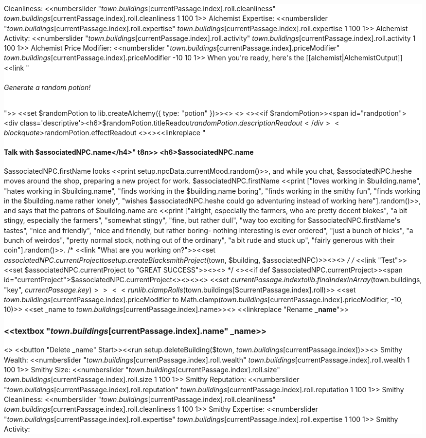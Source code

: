 Cleanliness</label>: <<numberslider "$town.buildings[$currentPassage.index].roll.cleanliness" $town.buildings[$currentPassage.index].roll.cleanliness 1 100 1>></span> <span class="tip" data-tippy-content="How skilled is the alchemist? Can they make complex potions, or are they limited to a simple healing potion?"><label for="numberslider-input-townbuildingscurrentpassageindexrollexpertise"> Alchemist Expertise</label>: <<numberslider "$town.buildings[$currentPassage.index].roll.expertise" $town.buildings[$currentPassage.index].roll.expertise 1 100 1>></span> <span class="tip" data-tippy-content="How busy is the alchemist?"><label for="numberslider-input-townbuildingscurrentpassageindexrollactivity"> Alchemist Activity</label>: <<numberslider "$town.buildings[$currentPassage.index].roll.activity" $town.buildings[$currentPassage.index].roll.activity 1 100 1>></span> <span class="tip" data-tippy-content="How do the prices here compare to your average alchemist?">Alchemist <label for="numberslider-input-townbuildingscurrentpassageindexrollmodifier"> Price Modifier</label>: <<numberslider "$town.buildings[$currentPassage.index].priceModifier" $town.buildings[$currentPassage.index].priceModifier -10 10 1>></span> When you're ready, here's the [[alchemist|AlchemistOutput]]<span class="click-and-remove-link"><<link "<h6>Generate a random potion!</h6>">> <<set $randomPotion to lib.createAlchemy({ type: "potion" })>><<update>> <</link>></span> <<liveblock>><<if $randomPotion>><span id="randpotion"> <div class='descriptive'><h6>$randomPotion.titleReadout</h6>$randomPotion.descriptionReadout</div> <blockquote>$randomPotion.effectReadout</blockquote> </span><</if>><</liveblock>><<linkreplace "<h4>Talk with $associatedNPC.name</h4>" t8n>> <h6>$associatedNPC.name</h6>$associatedNPC.firstName looks <<print setup.npcData.currentMood.random()>>, and while you chat, $associatedNPC.heshe moves around the shop, preparing a new project for work. $associatedNPC.firstName <<print ["loves working in $building.name", "hates working in $building.name", "finds working in the $building.name boring", "finds working in the smithy fun", "finds working in the $building.name rather lonely", "wishes $associatedNPC.heshe could go adventuring instead of working here"].random()>>, and says that the patrons of $building.name are <<print ["alright, especially the farmers, who are pretty decent blokes", "a bit stingy, especially the farmers", "somewhat stingy", "fine, but rather dull", "way too exciting for $associatedNPC.firstName's tastes", "nice and friendly", "nice and friendly, but rather boring- nothing interesting is ever ordered", "just a bunch of hicks", "a bunch of weirdos", "pretty normal stock, nothing out of the ordinary", "a bit rude and stuck up", "fairly generous with their coin"].random()>>. /* <span class="click-and-remove-link"><<link "What are you working on?">><<set $associatedNPC.currentProject to setup.createBlacksmithProject($town, $building, $associatedNPC)>><<update>><</link>></span> */ /* <span class="click-and-remove-link"><<link "Test">><<set $associatedNPC.currentProject to "GREAT SUCCESS">><<update>><</link>></span> */ <<liveblock>><<if def $associatedNPC.currentProject>><span id="currentProject">$associatedNPC.currentProject</span><</if>><</liveblock>><</linkreplace>><<silently>> <<set $currentPassage.index to lib.findIndexInArray($town.buildings, "key", $currentPassage.key)>> <<run lib.clampRolls($town.buildings[$currentPassage.index].roll)>> <<set $town.buildings[$currentPassage.index].priceModifier to Math.clamp($town.buildings[$currentPassage.index].priceModifier, -10, 10)>> <<set _name to $town.buildings[$currentPassage.index].name>><</silently>> <<linkreplace "Rename <strong>_name</strong>">><h3><label name="Rename the smithy"><<textbox "$town.buildings[$currentPassage.index].name" _name>></label></h3><</linkreplace>> <<button "Delete _name" Start>><<run setup.deleteBuilding($town, $town.buildings[$currentPassage.index])>><</button>> <span class="tip" data-tippy-content="How wealthy is the patronage?"><label for="numberslider-input-townbuildingscurrentpassageindexrollwealth">Smithy Wealth</label>: <<numberslider "$town.buildings[$currentPassage.index].roll.wealth" $town.buildings[$currentPassage.index].roll.wealth 1 100 1>></span> <span class="tip" data-tippy-content="How large is the smithy?"><label for="numberslider-input-townbuildingscurrentpassageindexrollsize">Smithy Size</label>: <<numberslider "$town.buildings[$currentPassage.index].roll.size" $town.buildings[$currentPassage.index].roll.size 1 100 1>></span> <span class="tip" data-tippy-content="Is it well known, or does the guy just shoe horses?"><label for="numberslider-input-townbuildingscurrentpassageindexrollreputation">Smithy Reputation</label>: <<numberslider "$town.buildings[$currentPassage.index].roll.reputation" $town.buildings[$currentPassage.index].roll.reputation 1 100 1>></span> <span class="tip" data-tippy-content="How clean is the smithy?"><label for="numberslider-input-townbuildingscurrentpassageindexrollcleanliness">Smithy Cleanliness</label>: <<numberslider "$town.buildings[$currentPassage.index].roll.cleanliness" $town.buildings[$currentPassage.index].roll.cleanliness 1 100 1>></span> <span class="tip" data-tippy-content="How skilled is the blacksmith?"><label for="numberslider-input-townbuildingscurrentpassageindexrollexpertise">Smithy Expertise</label>: <<numberslider "$town.buildings[$currentPassage.index].roll.expertise" $town.buildings[$currentPassage.index].roll.expertise 1 100 1>></span> <span class="tip" data-tippy-content="How busy is the blacksmith? Do they have a backlog a mile long, or are they sitting idle?"><label for="numberslider-input-townbuildingscurrentpassageindexrollactivity">Smithy Activity</label>: